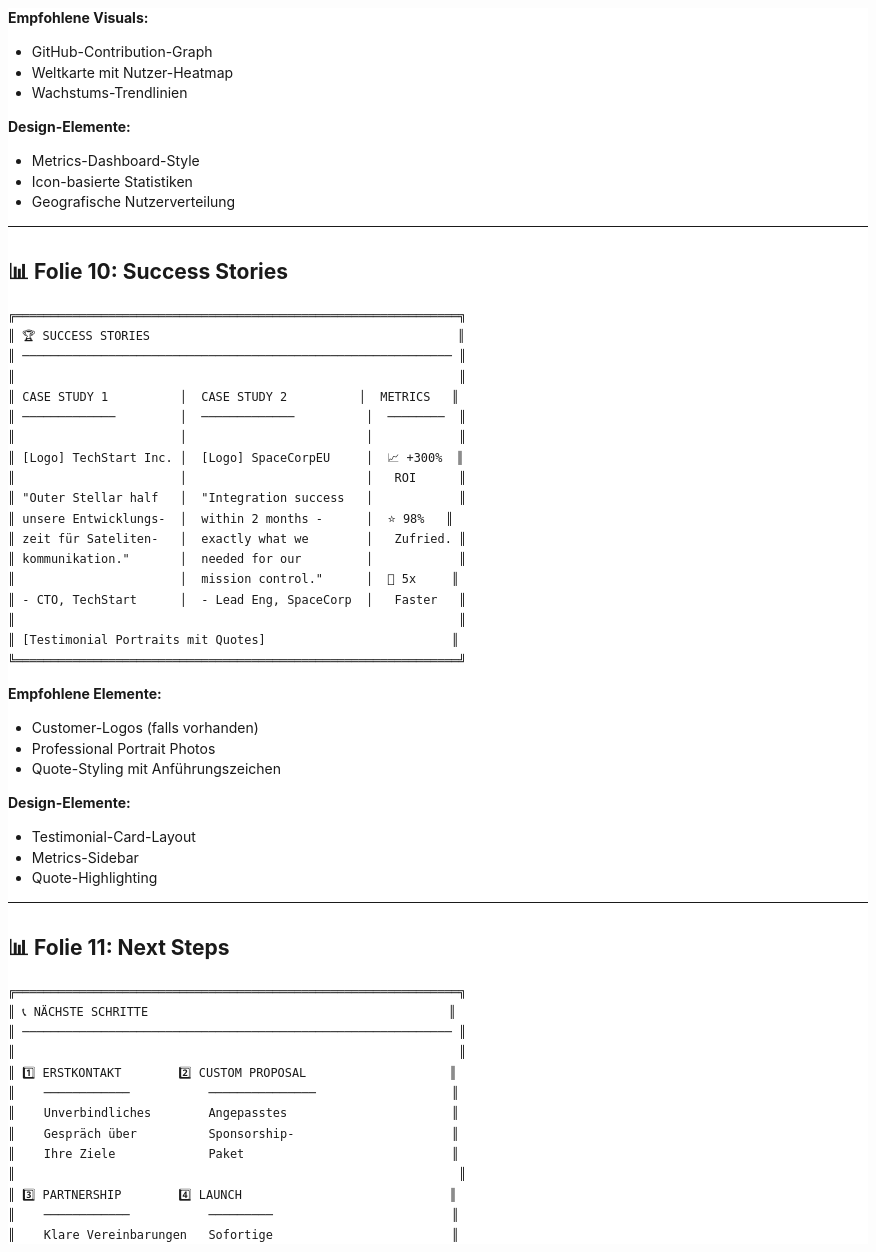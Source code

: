 ```
```

**Empfohlene Visuals:**
- GitHub-Contribution-Graph
- Weltkarte mit Nutzer-Heatmap
- Wachstums-Trendlinien

**Design-Elemente:**
- Metrics-Dashboard-Style
- Icon-basierte Statistiken
- Geografische Nutzerverteilung

---

## 📊 Folie 10: Success Stories

```
╔══════════════════════════════════════════════════════════════╗
║ 🏆 SUCCESS STORIES                                           ║
║ ──────────────────────────────────────────────────────────── ║
║                                                              ║
║ CASE STUDY 1          │  CASE STUDY 2          │  METRICS   ║
║ ─────────────         │  ─────────────          │  ────────  ║
║                       │                         │            ║
║ [Logo] TechStart Inc. │  [Logo] SpaceCorpEU     │  📈 +300%  ║
║                       │                         │   ROI      ║
║ "Outer Stellar half   │  "Integration success   │            ║
║ unsere Entwicklungs-  │  within 2 months -      │  ⭐ 98%   ║
║ zeit für Sateliten-   │  exactly what we        │   Zufried. ║
║ kommunikation."       │  needed for our         │            ║
║                       │  mission control."      │  🚀 5x     ║
║ - CTO, TechStart      │  - Lead Eng, SpaceCorp  │   Faster   ║
║                                                              ║
║ [Testimonial Portraits mit Quotes]                          ║
╚══════════════════════════════════════════════════════════════╝
```

**Empfohlene Elemente:**
- Customer-Logos (falls vorhanden)
- Professional Portrait Photos
- Quote-Styling mit Anführungszeichen

**Design-Elemente:**
- Testimonial-Card-Layout
- Metrics-Sidebar
- Quote-Highlighting

---

## 📊 Folie 11: Next Steps

```
╔══════════════════════════════════════════════════════════════╗
║ 📞 NÄCHSTE SCHRITTE                                          ║
║ ──────────────────────────────────────────────────────────── ║
║                                                              ║
║ 1️⃣ ERSTKONTAKT        2️⃣ CUSTOM PROPOSAL                    ║
║    ────────────           ───────────────                   ║
║    Unverbindliches        Angepasstes                       ║
║    Gespräch über          Sponsorship-                      ║
║    Ihre Ziele             Paket                             ║
║                                                              ║
║ 3️⃣ PARTNERSHIP        4️⃣ LAUNCH                             ║
║    ────────────           ─────────                         ║
║    Klare Vereinbarungen   Sofortige                         ║
```